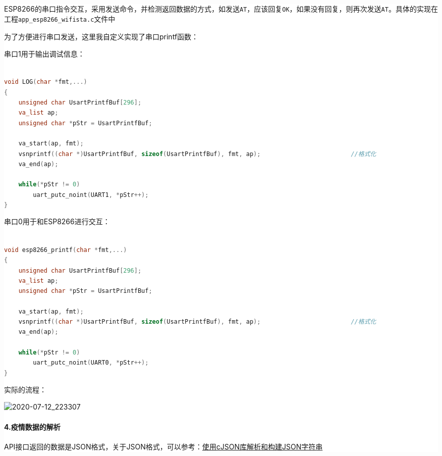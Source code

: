 ESP8266的串口指令交互，采用发送命令，并检测返回数据的方式，如发送`AT`，应该回复`OK`，如果没有回复，则再次发送`AT`。具体的实现在工程`app_esp8266_wifista.c`文件中

为了方便进行串口发送，这里我自定义实现了串口printf函数：

串口1用于输出调试信息：

```c

void LOG(char *fmt,...)
{
	unsigned char UsartPrintfBuf[296];
	va_list ap;
	unsigned char *pStr = UsartPrintfBuf;
	
	va_start(ap, fmt);
	vsnprintf((char *)UsartPrintfBuf, sizeof(UsartPrintfBuf), fmt, ap);							//格式化
	va_end(ap);
	
	while(*pStr != 0)
		uart_putc_noint(UART1, *pStr++);
}

```

串口0用于和ESP8266进行交互：

```c

void esp8266_printf(char *fmt,...)
{
	unsigned char UsartPrintfBuf[296];
	va_list ap;
	unsigned char *pStr = UsartPrintfBuf;
	
	va_start(ap, fmt);
	vsnprintf((char *)UsartPrintfBuf, sizeof(UsartPrintfBuf), fmt, ap);							//格式化
	va_end(ap);
	
	while(*pStr != 0)
		uart_putc_noint(UART0, *pStr++);
}

```

实际的流程：

![2020-07-12_223307](https://wcc-blog.oss-cn-beijing.aliyuncs.com/img/200712/2020-07-12_223307.jpg)

#### 4.疫情数据的解析

API接口返回的数据是JSON格式，关于JSON格式，可以参考：[使用cJSON库解析和构建JSON字符串](https://mp.weixin.qq.com/s/_rS_uh1KIrwqqIfRsdSe5A)
